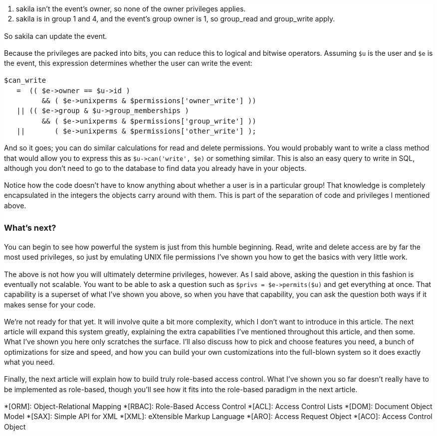 1.  sakila isn&#8217;t the event&#8217;s owner, so none of the owner privileges applies.
2.  sakila is in group 1 and 4, and the event&#8217;s group owner is 1, so group\_read and group\_write apply.

So sakila can update the event.

Because the privileges are packed into bits, you can reduce this to logical and bitwise operators. Assuming `$u` is the user and `$e` is the event, this expression determines whether the user can write the event:

<pre>$can_write
   =  (( $e->owner == $u->id ) 
         && ( $e->unixperms & $permissions['owner_write'] ))
   || (( $e->group & $u->group_memberships )
         && ( $e->unixperms & $permissions['group_write'] ))
   ||       ( $e->unixperms & $permissions['other_write'] );</pre>

And so it goes; you can do similar calculations for read and delete permissions. You would probably want to write a class method that would allow you to express this as `$u->can('write', $e)` or something similar. This is also an easy query to write in SQL, although you don&#8217;t need to go to the database to find data you already have in your objects.

Notice how the code doesn&#8217;t have to know anything about whether a user is in a particular group! That knowledge is completely encapsulated in the integers the objects carry around with them. This is part of the separation of code and privileges I mentioned above.

### What&#8217;s next?

You can begin to see how powerful the system is just from this humble beginning. Read, write and delete access are by far the most used privileges, so just by emulating UNIX file permissions I&#8217;ve shown you how to get the basics with very little work.

The above is not how you will ultimately determine privileges, however. As I said above, asking the question in this fashion is eventually not scalable. You want to be able to ask a question such as `$privs = $e->permits($u)` and get everything at once. That capability is a superset of what I&#8217;ve shown you above, so when you have that capability, you can ask the question both ways if it makes sense for your code.

We&#8217;re not ready for that yet. It will involve quite a bit more complexity, which I don&#8217;t want to introduce in this article. The next article will expand this system greatly, explaining the extra capabilities I&#8217;ve mentioned throughout this article, and then some. What I&#8217;ve shown you here only scratches the surface. I&#8217;ll also discuss how to pick and choose features you need, a bunch of optimizations for size and speed, and how you can build your own customizations into the full-blown system so it does exactly what you need.

Finally, the next article will explain how to build truly role-based access control. What I&#8217;ve shown you so far doesn&#8217;t really have to be implemented as role-based, though you&#8217;ll see how it fits into the role-based paradigm in the next article.

 *[ORM]: Object-Relational Mapping
 *[RBAC]: Role-Based Access Control
 *[ACL]: Access Control Lists
 *[DOM]: Document Object Model
 *[SAX]: Simple API for XML
 *[XML]: eXtensible Markup Language
 *[ARO]: Access Request Object
 *[ACO]: Access Control Object


 [1]: http://en.wikipedia.org/wiki/Access_control_lists
 [2]: http://en.wikipedia.org/wiki/Role-Based_Access_Control
 [3]: /blog/2005/12/15/css-good-practice-separate-layout-and-presentation/
 [4]: http://manual.cakephp.org/chapter/acl
 [5]: http://phpgacl.sourceforge.net/
 [6]: http://en.wikipedia.org/wiki/Document_Object_Model
 [7]: http://en.wikipedia.org/wiki/Simple_API_for_XML
 [8]: http://www.freebsd.org/cgi/man.cgi?query=ls
 [9]: /blog/2005/09/28/bitwise-arithmetic/